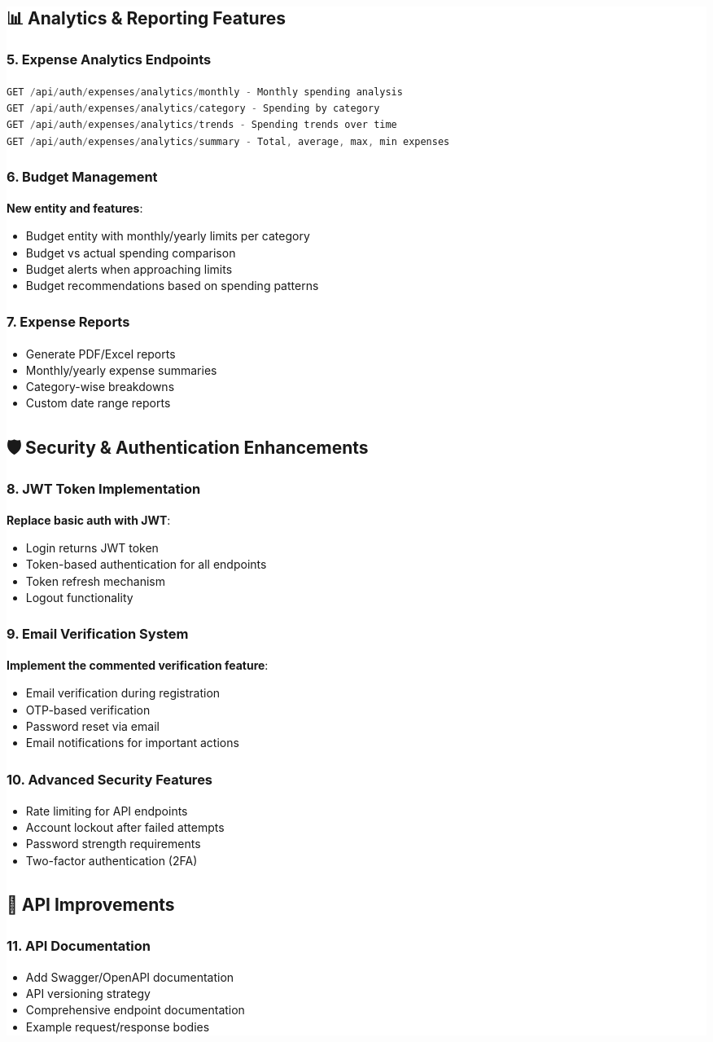 ## 📊 Analytics & Reporting Features

### 5. Expense Analytics Endpoints
```java
GET /api/auth/expenses/analytics/monthly - Monthly spending analysis
GET /api/auth/expenses/analytics/category - Spending by category
GET /api/auth/expenses/analytics/trends - Spending trends over time
GET /api/auth/expenses/analytics/summary - Total, average, max, min expenses
```

### 6. Budget Management
**New entity and features**:
- Budget entity with monthly/yearly limits per category
- Budget vs actual spending comparison
- Budget alerts when approaching limits
- Budget recommendations based on spending patterns

### 7. Expense Reports
- Generate PDF/Excel reports
- Monthly/yearly expense summaries
- Category-wise breakdowns
- Custom date range reports

## 🛡️ Security & Authentication Enhancements

### 8. JWT Token Implementation
**Replace basic auth with JWT**:
- Login returns JWT token
- Token-based authentication for all endpoints
- Token refresh mechanism
- Logout functionality

### 9. Email Verification System
**Implement the commented verification feature**:
- Email verification during registration
- OTP-based verification
- Password reset via email
- Email notifications for important actions

### 10. Advanced Security Features
- Rate limiting for API endpoints
- Account lockout after failed attempts
- Password strength requirements
- Two-factor authentication (2FA)

## 📱 API Improvements

### 11. API Documentation
- Add Swagger/OpenAPI documentation
- API versioning strategy
- Comprehensive endpoint documentation
- Example request/response bodies
